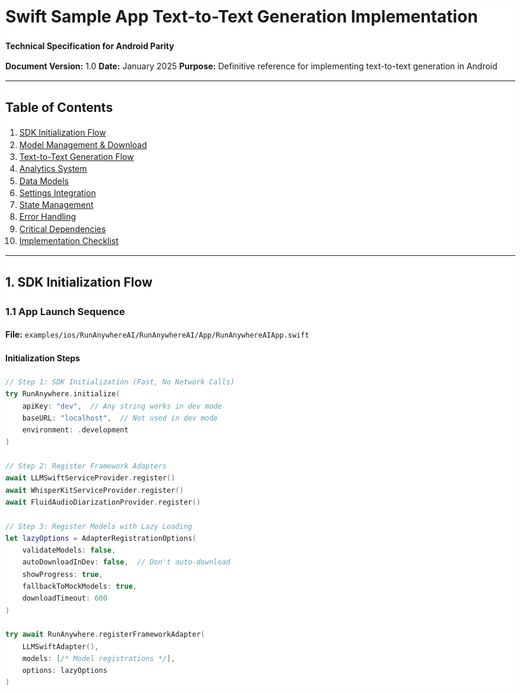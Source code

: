 # Swift Sample App Text-to-Text Generation Implementation

**Technical Specification for Android Parity**

**Document Version:** 1.0
**Date:** January 2025
**Purpose:** Definitive reference for implementing text-to-text generation in Android

---

## Table of Contents

1. [SDK Initialization Flow](#1-sdk-initialization-flow)
2. [Model Management & Download](#2-model-management--download)
3. [Text-to-Text Generation Flow](#3-text-to-text-generation-flow)
4. [Analytics System](#4-analytics-system)
5. [Data Models](#5-data-models)
6. [Settings Integration](#6-settings-integration)
7. [State Management](#7-state-management)
8. [Error Handling](#8-error-handling)
9. [Critical Dependencies](#9-critical-dependencies)
10. [Implementation Checklist](#10-implementation-checklist)

---

## 1. SDK Initialization Flow

### 1.1 App Launch Sequence

**File:** `examples/ios/RunAnywhereAI/RunAnywhereAI/App/RunAnywhereAIApp.swift`

#### Initialization Steps

```swift
// Step 1: SDK Initialization (Fast, No Network Calls)
try RunAnywhere.initialize(
    apiKey: "dev",  // Any string works in dev mode
    baseURL: "localhost",  // Not used in dev mode
    environment: .development
)

// Step 2: Register Framework Adapters
await LLMSwiftServiceProvider.register()
await WhisperKitServiceProvider.register()
await FluidAudioDiarizationProvider.register()

// Step 3: Register Models with Lazy Loading
let lazyOptions = AdapterRegistrationOptions(
    validateModels: false,
    autoDownloadInDev: false,  // Don't auto-download
    showProgress: true,
    fallbackToMockModels: true,
    downloadTimeout: 600
)

try await RunAnywhere.registerFrameworkAdapter(
    LLMSwiftAdapter(),
    models: [/* Model registrations */],
    options: lazyOptions
)
```
